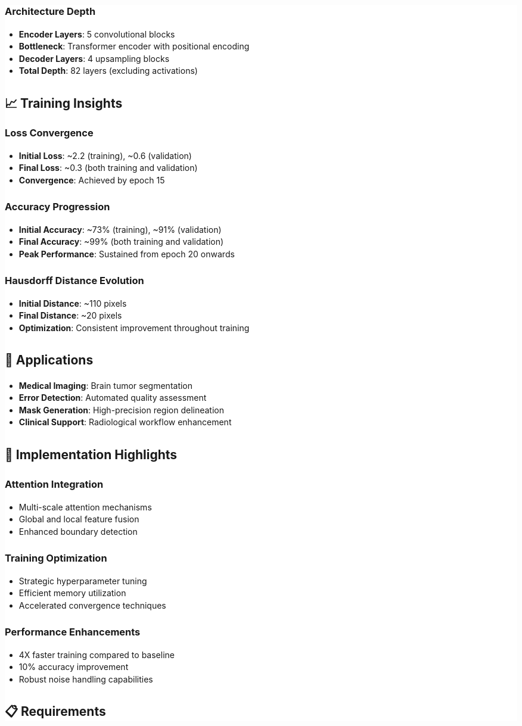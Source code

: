 ### Architecture Depth
- **Encoder Layers**: 5 convolutional blocks
- **Bottleneck**: Transformer encoder with positional encoding
- **Decoder Layers**: 4 upsampling blocks
- **Total Depth**: 82 layers (excluding activations)

## 📈 Training Insights

### Loss Convergence
- **Initial Loss**: ~2.2 (training), ~0.6 (validation)
- **Final Loss**: ~0.3 (both training and validation)
- **Convergence**: Achieved by epoch 15

### Accuracy Progression
- **Initial Accuracy**: ~73% (training), ~91% (validation)
- **Final Accuracy**: ~99% (both training and validation)
- **Peak Performance**: Sustained from epoch 20 onwards

### Hausdorff Distance Evolution
- **Initial Distance**: ~110 pixels
- **Final Distance**: ~20 pixels
- **Optimization**: Consistent improvement throughout training

## 🎯 Applications

- **Medical Imaging**: Brain tumor segmentation
- **Error Detection**: Automated quality assessment
- **Mask Generation**: High-precision region delineation
- **Clinical Support**: Radiological workflow enhancement

## 🔧 Implementation Highlights

### Attention Integration
- Multi-scale attention mechanisms
- Global and local feature fusion
- Enhanced boundary detection

### Training Optimization
- Strategic hyperparameter tuning
- Efficient memory utilization
- Accelerated convergence techniques

### Performance Enhancements
- 4X faster training compared to baseline
- 10% accuracy improvement
- Robust noise handling capabilities

## 📋 Requirements
